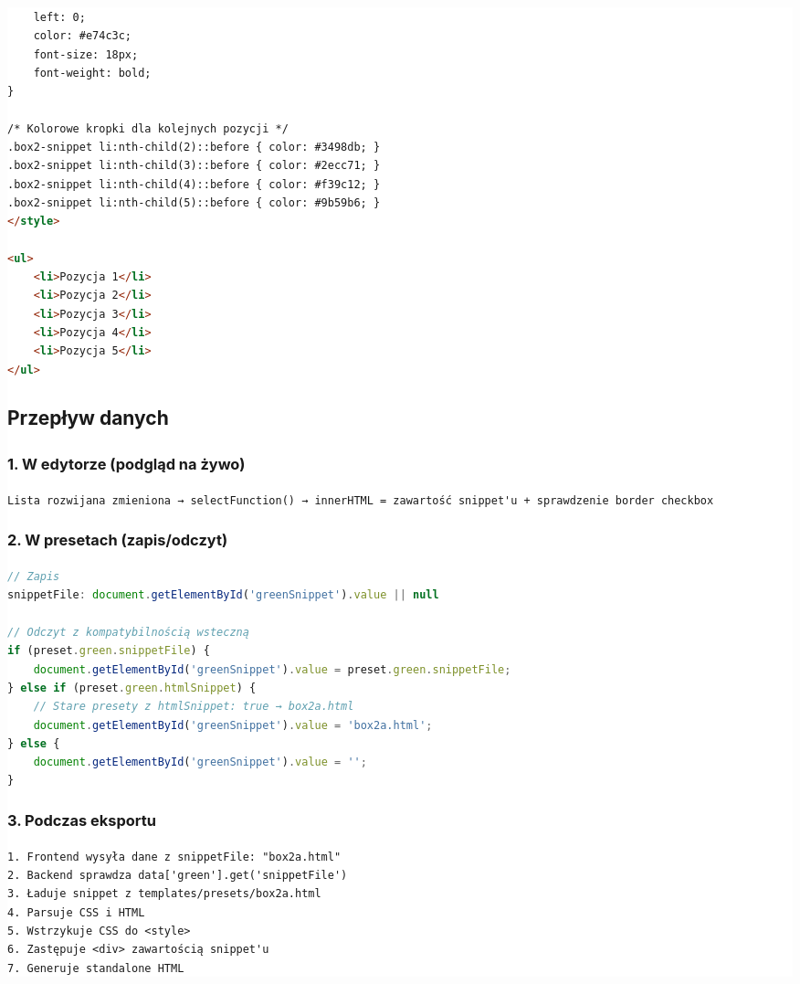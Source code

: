```html
    left: 0;
    color: #e74c3c;
    font-size: 18px;
    font-weight: bold;
}

/* Kolorowe kropki dla kolejnych pozycji */
.box2-snippet li:nth-child(2)::before { color: #3498db; }
.box2-snippet li:nth-child(3)::before { color: #2ecc71; }
.box2-snippet li:nth-child(4)::before { color: #f39c12; }
.box2-snippet li:nth-child(5)::before { color: #9b59b6; }
</style>

<ul>
    <li>Pozycja 1</li>
    <li>Pozycja 2</li>
    <li>Pozycja 3</li>
    <li>Pozycja 4</li>
    <li>Pozycja 5</li>
</ul>
```

## Przepływ danych

### 1. W edytorze (podgląd na żywo)
```
Lista rozwijana zmieniona → selectFunction() → innerHTML = zawartość snippet'u + sprawdzenie border checkbox
```

### 2. W presetach (zapis/odczyt)
```javascript
// Zapis
snippetFile: document.getElementById('greenSnippet').value || null

// Odczyt z kompatybilnością wsteczną
if (preset.green.snippetFile) {
    document.getElementById('greenSnippet').value = preset.green.snippetFile;
} else if (preset.green.htmlSnippet) {
    // Stare presety z htmlSnippet: true → box2a.html
    document.getElementById('greenSnippet').value = 'box2a.html';
} else {
    document.getElementById('greenSnippet').value = '';
}
```

### 3. Podczas eksportu
```
1. Frontend wysyła dane z snippetFile: "box2a.html"
2. Backend sprawdza data['green'].get('snippetFile')
3. Ładuje snippet z templates/presets/box2a.html
4. Parsuje CSS i HTML
5. Wstrzykuje CSS do <style>
6. Zastępuje <div> zawartością snippet'u
7. Generuje standalone HTML
```
